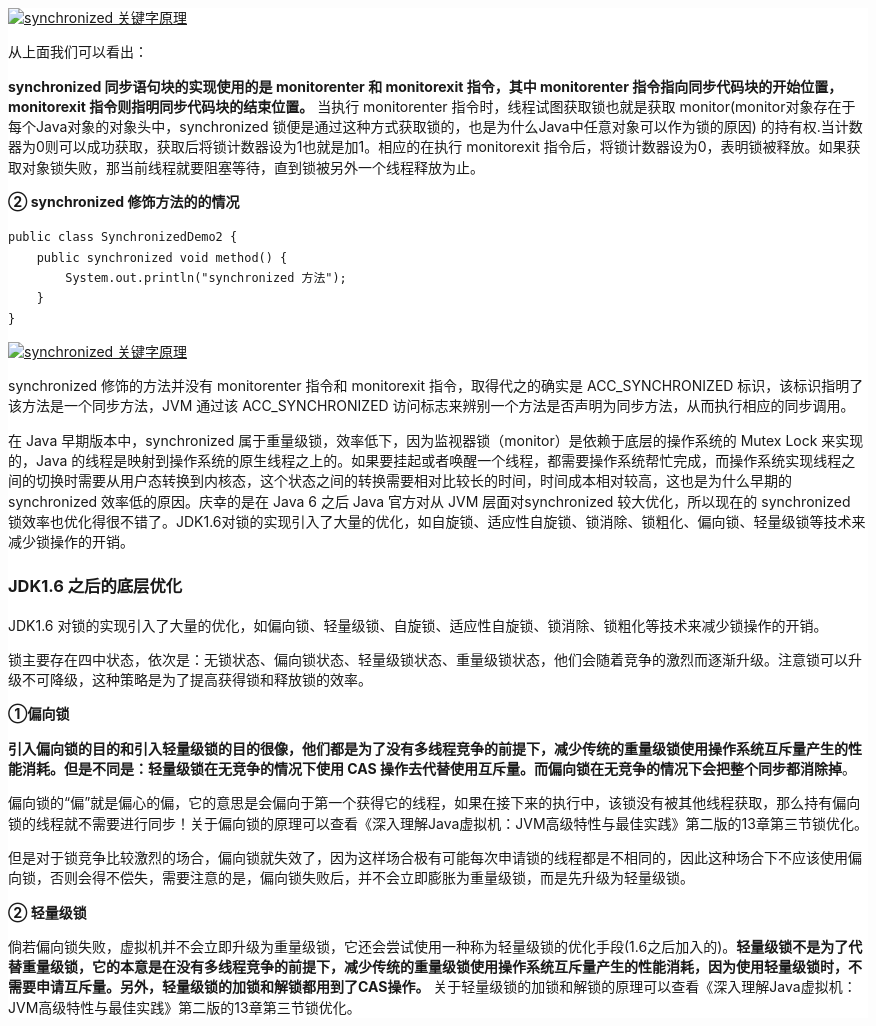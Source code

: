 [![synchronized 关键字原理](https://camo.githubusercontent.com/87489dd148d30715069007cf02d563e7d6527486/68747470733a2f2f696d616765732e676974626f6f6b2e636e2f61626333376338302d643231642d313165382d616162332d303964333030323965306435)](https://camo.githubusercontent.com/87489dd148d30715069007cf02d563e7d6527486/68747470733a2f2f696d616765732e676974626f6f6b2e636e2f61626333376338302d643231642d313165382d616162332d303964333030323965306435)

从上面我们可以看出：

**synchronized 同步语句块的实现使用的是 monitorenter 和 monitorexit 指令，其中 monitorenter 指令指向同步代码块的开始位置，monitorexit 指令则指明同步代码块的结束位置。** 当执行 monitorenter 指令时，线程试图获取锁也就是获取 monitor(monitor对象存在于每个Java对象的对象头中，synchronized 锁便是通过这种方式获取锁的，也是为什么Java中任意对象可以作为锁的原因) 的持有权.当计数器为0则可以成功获取，获取后将锁计数器设为1也就是加1。相应的在执行 monitorexit 指令后，将锁计数器设为0，表明锁被释放。如果获取对象锁失败，那当前线程就要阻塞等待，直到锁被另外一个线程释放为止。

**② synchronized 修饰方法的的情况**

```
public class SynchronizedDemo2 {
	public synchronized void method() {
		System.out.println("synchronized 方法");
	}
}

```

[![synchronized 关键字原理](https://camo.githubusercontent.com/934d16aaa9c13ab53d0b2810f5cf3be3bd19698c/68747470733a2f2f696d616765732e676974626f6f6b2e636e2f37643430376266302d643231652d313165382d623264362d313138386337653064643765)](https://camo.githubusercontent.com/934d16aaa9c13ab53d0b2810f5cf3be3bd19698c/68747470733a2f2f696d616765732e676974626f6f6b2e636e2f37643430376266302d643231652d313165382d623264362d313138386337653064643765)

synchronized 修饰的方法并没有 monitorenter 指令和 monitorexit 指令，取得代之的确实是 ACC_SYNCHRONIZED 标识，该标识指明了该方法是一个同步方法，JVM 通过该 ACC_SYNCHRONIZED 访问标志来辨别一个方法是否声明为同步方法，从而执行相应的同步调用。

在 Java 早期版本中，synchronized 属于重量级锁，效率低下，因为监视器锁（monitor）是依赖于底层的操作系统的 Mutex Lock 来实现的，Java 的线程是映射到操作系统的原生线程之上的。如果要挂起或者唤醒一个线程，都需要操作系统帮忙完成，而操作系统实现线程之间的切换时需要从用户态转换到内核态，这个状态之间的转换需要相对比较长的时间，时间成本相对较高，这也是为什么早期的 synchronized 效率低的原因。庆幸的是在 Java 6 之后 Java 官方对从 JVM 层面对synchronized 较大优化，所以现在的 synchronized 锁效率也优化得很不错了。JDK1.6对锁的实现引入了大量的优化，如自旋锁、适应性自旋锁、锁消除、锁粗化、偏向锁、轻量级锁等技术来减少锁操作的开销。

### JDK1.6 之后的底层优化

JDK1.6 对锁的实现引入了大量的优化，如偏向锁、轻量级锁、自旋锁、适应性自旋锁、锁消除、锁粗化等技术来减少锁操作的开销。

锁主要存在四中状态，依次是：无锁状态、偏向锁状态、轻量级锁状态、重量级锁状态，他们会随着竞争的激烈而逐渐升级。注意锁可以升级不可降级，这种策略是为了提高获得锁和释放锁的效率。

**①偏向锁**

**引入偏向锁的目的和引入轻量级锁的目的很像，他们都是为了没有多线程竞争的前提下，减少传统的重量级锁使用操作系统互斥量产生的性能消耗。但是不同是：轻量级锁在无竞争的情况下使用 CAS 操作去代替使用互斥量。而偏向锁在无竞争的情况下会把整个同步都消除掉**。

偏向锁的“偏”就是偏心的偏，它的意思是会偏向于第一个获得它的线程，如果在接下来的执行中，该锁没有被其他线程获取，那么持有偏向锁的线程就不需要进行同步！关于偏向锁的原理可以查看《深入理解Java虚拟机：JVM高级特性与最佳实践》第二版的13章第三节锁优化。

但是对于锁竞争比较激烈的场合，偏向锁就失效了，因为这样场合极有可能每次申请锁的线程都是不相同的，因此这种场合下不应该使用偏向锁，否则会得不偿失，需要注意的是，偏向锁失败后，并不会立即膨胀为重量级锁，而是先升级为轻量级锁。

**② 轻量级锁**

倘若偏向锁失败，虚拟机并不会立即升级为重量级锁，它还会尝试使用一种称为轻量级锁的优化手段(1.6之后加入的)。**轻量级锁不是为了代替重量级锁，它的本意是在没有多线程竞争的前提下，减少传统的重量级锁使用操作系统互斥量产生的性能消耗，因为使用轻量级锁时，不需要申请互斥量。另外，轻量级锁的加锁和解锁都用到了CAS操作。** 关于轻量级锁的加锁和解锁的原理可以查看《深入理解Java虚拟机：JVM高级特性与最佳实践》第二版的13章第三节锁优化。
